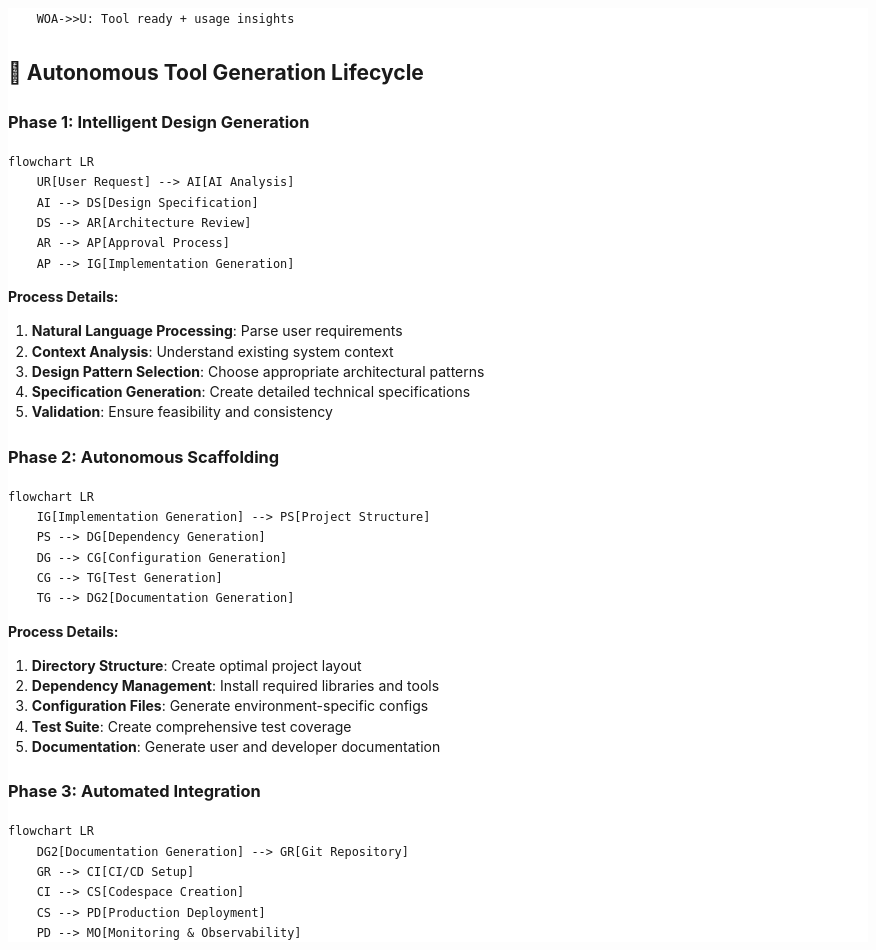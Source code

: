 ```mermaid
    WOA->>U: Tool ready + usage insights
```

## 🔄 Autonomous Tool Generation Lifecycle

### Phase 1: Intelligent Design Generation

```mermaid
flowchart LR
    UR[User Request] --> AI[AI Analysis]
    AI --> DS[Design Specification]
    DS --> AR[Architecture Review]
    AR --> AP[Approval Process]
    AP --> IG[Implementation Generation]
```

**Process Details:**

1. **Natural Language Processing**: Parse user requirements
2. **Context Analysis**: Understand existing system context
3. **Design Pattern Selection**: Choose appropriate architectural patterns
4. **Specification Generation**: Create detailed technical specifications
5. **Validation**: Ensure feasibility and consistency

### Phase 2: Autonomous Scaffolding

```mermaid
flowchart LR
    IG[Implementation Generation] --> PS[Project Structure]
    PS --> DG[Dependency Generation]
    DG --> CG[Configuration Generation]
    CG --> TG[Test Generation]
    TG --> DG2[Documentation Generation]
```

**Process Details:**

1. **Directory Structure**: Create optimal project layout
2. **Dependency Management**: Install required libraries and tools
3. **Configuration Files**: Generate environment-specific configs
4. **Test Suite**: Create comprehensive test coverage
5. **Documentation**: Generate user and developer documentation

### Phase 3: Automated Integration

```mermaid
flowchart LR
    DG2[Documentation Generation] --> GR[Git Repository]
    GR --> CI[CI/CD Setup]
    CI --> CS[Codespace Creation]
    CS --> PD[Production Deployment]
    PD --> MO[Monitoring & Observability]
```
